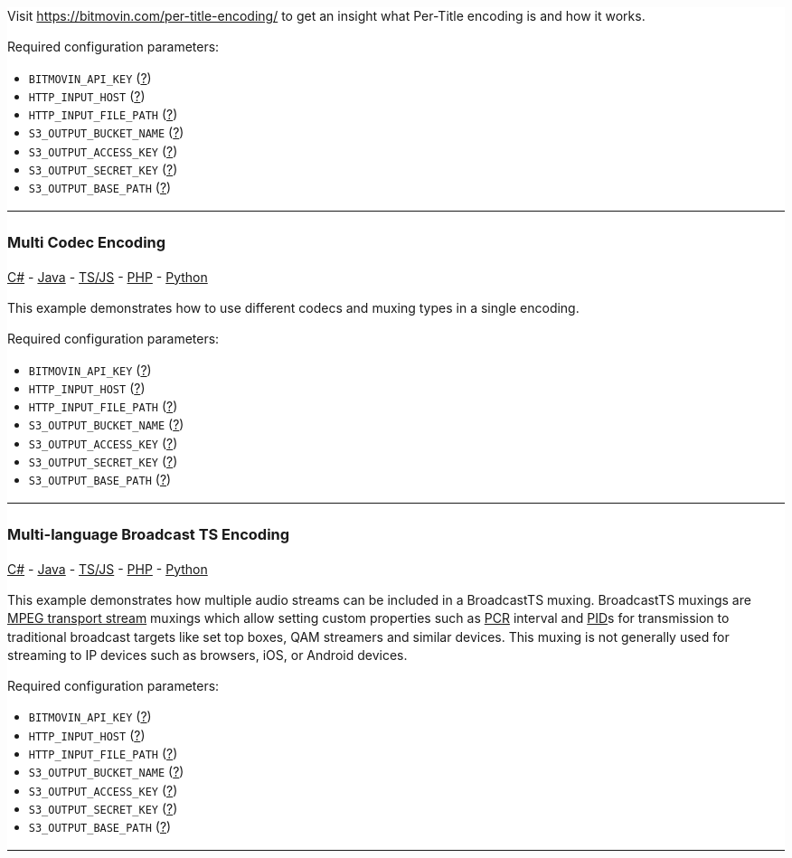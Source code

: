 Visit https://bitmovin.com/per-title-encoding/ to get an insight what Per-Title encoding is and how it works.

Required configuration parameters:
+ `BITMOVIN_API_KEY` ([?](#BITMOVIN_API_KEY))
+ `HTTP_INPUT_HOST` ([?](#HTTP_INPUT_HOST))
+ `HTTP_INPUT_FILE_PATH` ([?](#HTTP_INPUT_FILE_PATH))
+ `S3_OUTPUT_BUCKET_NAME` ([?](#S3_OUTPUT_BUCKET_NAME))
+ `S3_OUTPUT_ACCESS_KEY` ([?](#S3_OUTPUT_ACCESS_KEY))
+ `S3_OUTPUT_SECRET_KEY` ([?](#S3_OUTPUT_SECRET_KEY))
+ `S3_OUTPUT_BASE_PATH` ([?](#S3_OUTPUT_BASE_PATH))

---
### Multi Codec Encoding

<a href="dotnet/Bitmovin.Api.Sdk.Examples/MultiCodecEncoding.cs">C#</a> -
<a href="java/src/main/java/MultiCodecEncoding.java">Java</a> -
<a href="javascript/src/MultiCodecEncoding.ts">TS/JS</a> -
<a href="php/src/MultiCodecEncoding.php">PHP</a> -
<a href="python/src/multi_codec_encoding.py">Python</a>

This example demonstrates how to use different codecs and muxing types in a single encoding.

Required configuration parameters:
+ `BITMOVIN_API_KEY` ([?](#BITMOVIN_API_KEY))
+ `HTTP_INPUT_HOST` ([?](#HTTP_INPUT_HOST))
+ `HTTP_INPUT_FILE_PATH` ([?](#HTTP_INPUT_FILE_PATH))
+ `S3_OUTPUT_BUCKET_NAME` ([?](#S3_OUTPUT_BUCKET_NAME))
+ `S3_OUTPUT_ACCESS_KEY` ([?](#S3_OUTPUT_ACCESS_KEY))
+ `S3_OUTPUT_SECRET_KEY` ([?](#S3_OUTPUT_SECRET_KEY))
+ `S3_OUTPUT_BASE_PATH` ([?](#S3_OUTPUT_BASE_PATH))

---
### Multi-language Broadcast TS Encoding

<a href="dotnet/Bitmovin.Api.Sdk.Examples/MultiLanguageBroadcastTs.cs">C#</a> -
<a href="java/src/main/java/MultiLanguageBroadcastTs.java">Java</a> -
<a href="javascript/src/MultiLanguageBroadcastTs.ts">TS/JS</a> -
 <a href="php/src/MultiLanguageBroadcastTs.php">PHP</a> -
<a href="python/src/multi_language_broadcast_ts.py">Python</a>

This example demonstrates how multiple audio streams can be included in a BroadcastTS muxing. BroadcastTS muxings are [MPEG transport stream](https://en.wikipedia.org/wiki/MPEG_transport_stream) muxings which allow setting custom properties such as [PCR](https://en.wikipedia.org/wiki/MPEG_transport_stream#PCR) interval and [PID](https://en.wikipedia.org/wiki/MPEG_transport_stream#Packet_identifier_(PID))s for transmission to traditional broadcast targets like set top boxes, QAM streamers and similar devices. This muxing is not generally used for streaming to IP devices such as browsers, iOS, or Android devices.

Required configuration parameters:
+ `BITMOVIN_API_KEY` ([?](#BITMOVIN_API_KEY))
+ `HTTP_INPUT_HOST` ([?](#HTTP_INPUT_HOST))
+ `HTTP_INPUT_FILE_PATH` ([?](#HTTP_INPUT_FILE_PATH))
+ `S3_OUTPUT_BUCKET_NAME` ([?](#S3_OUTPUT_BUCKET_NAME))
+ `S3_OUTPUT_ACCESS_KEY` ([?](#S3_OUTPUT_ACCESS_KEY))
+ `S3_OUTPUT_SECRET_KEY` ([?](#S3_OUTPUT_SECRET_KEY))
+ `S3_OUTPUT_BASE_PATH` ([?](#S3_OUTPUT_BASE_PATH))

---